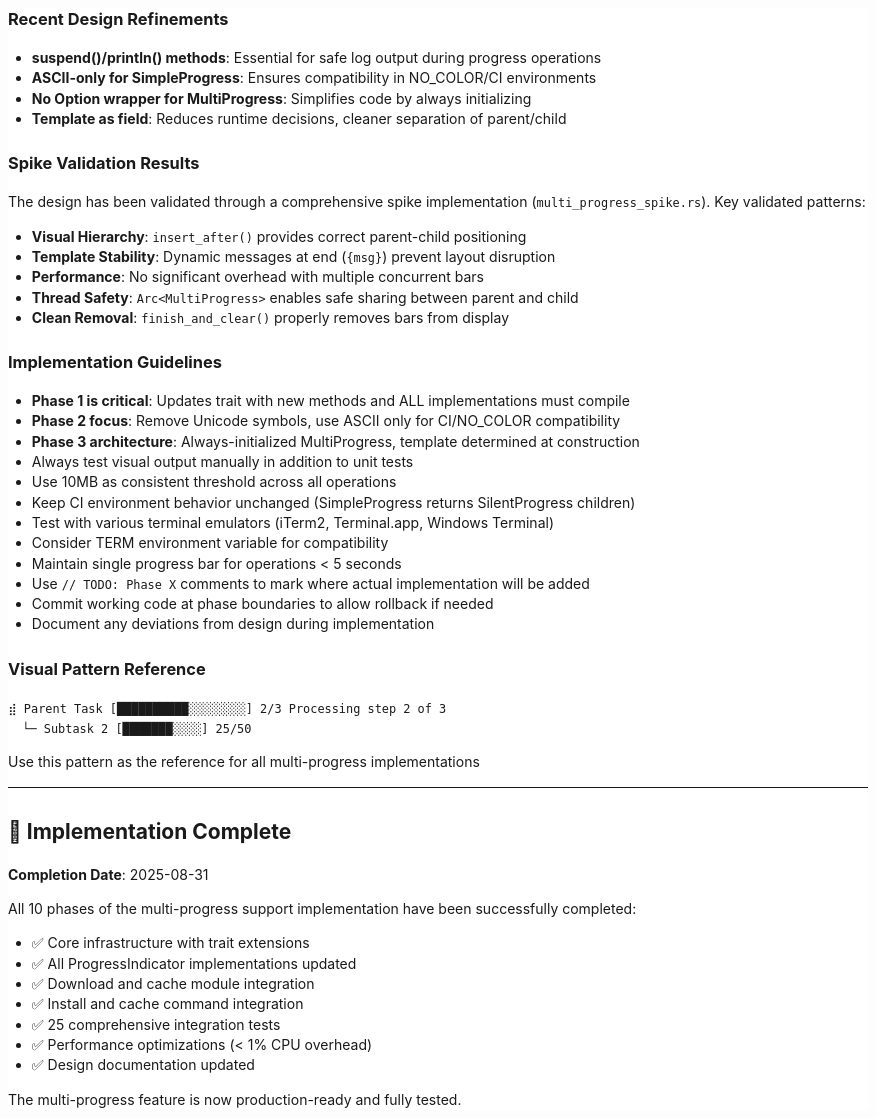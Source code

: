 ### Recent Design Refinements
- **suspend()/println() methods**: Essential for safe log output during progress operations
- **ASCII-only for SimpleProgress**: Ensures compatibility in NO_COLOR/CI environments
- **No Option wrapper for MultiProgress**: Simplifies code by always initializing
- **Template as field**: Reduces runtime decisions, cleaner separation of parent/child

### Spike Validation Results
The design has been validated through a comprehensive spike implementation (`multi_progress_spike.rs`). Key validated patterns:
- **Visual Hierarchy**: `insert_after()` provides correct parent-child positioning
- **Template Stability**: Dynamic messages at end (`{msg}`) prevent layout disruption
- **Performance**: No significant overhead with multiple concurrent bars
- **Thread Safety**: `Arc<MultiProgress>` enables safe sharing between parent and child
- **Clean Removal**: `finish_and_clear()` properly removes bars from display

### Implementation Guidelines
- **Phase 1 is critical**: Updates trait with new methods and ALL implementations must compile
- **Phase 2 focus**: Remove Unicode symbols, use ASCII only for CI/NO_COLOR compatibility
- **Phase 3 architecture**: Always-initialized MultiProgress, template determined at construction
- Always test visual output manually in addition to unit tests
- Use 10MB as consistent threshold across all operations
- Keep CI environment behavior unchanged (SimpleProgress returns SilentProgress children)
- Test with various terminal emulators (iTerm2, Terminal.app, Windows Terminal)
- Consider TERM environment variable for compatibility
- Maintain single progress bar for operations < 5 seconds
- Use `// TODO: Phase X` comments to mark where actual implementation will be added
- Commit working code at phase boundaries to allow rollback if needed
- Document any deviations from design during implementation

### Visual Pattern Reference
```
⣾ Parent Task [██████████░░░░░░░░] 2/3 Processing step 2 of 3
  └─ Subtask 2 [███████░░░░] 25/50
```
Use this pattern as the reference for all multi-progress implementations

---

## 🎉 Implementation Complete

**Completion Date**: 2025-08-31

All 10 phases of the multi-progress support implementation have been successfully completed:
- ✅ Core infrastructure with trait extensions
- ✅ All ProgressIndicator implementations updated
- ✅ Download and cache module integration
- ✅ Install and cache command integration
- ✅ 25 comprehensive integration tests
- ✅ Performance optimizations (< 1% CPU overhead)
- ✅ Design documentation updated

The multi-progress feature is now production-ready and fully tested.